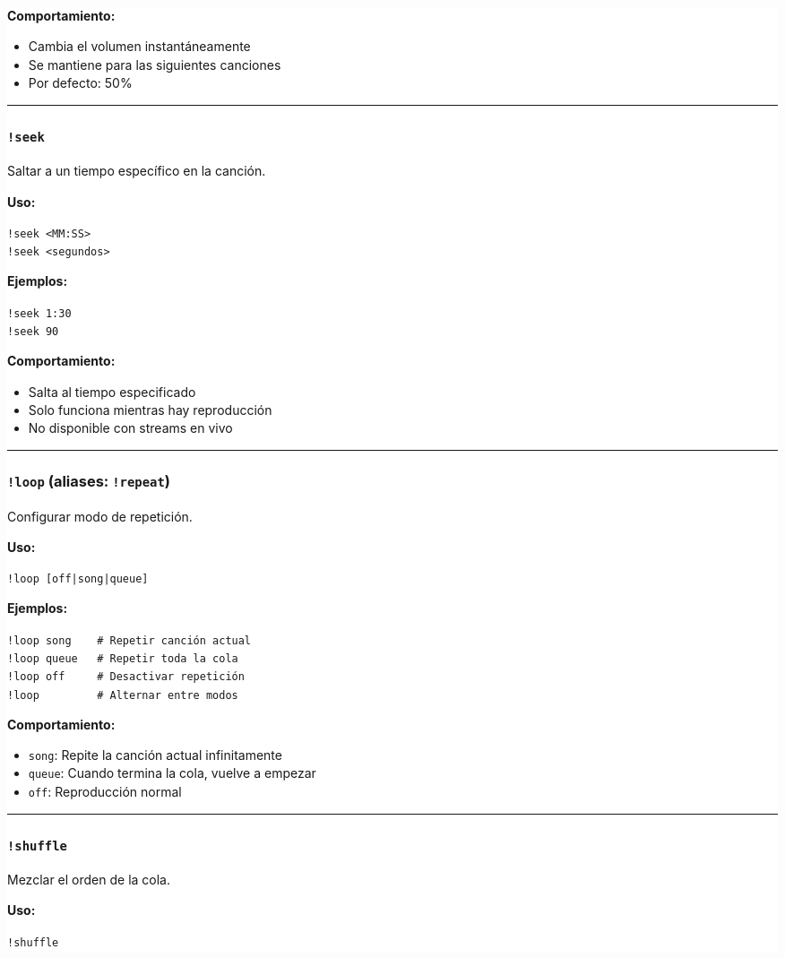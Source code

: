 **Comportamiento:**
- Cambia el volumen instantáneamente
- Se mantiene para las siguientes canciones
- Por defecto: 50%

---

### `!seek`
Saltar a un tiempo específico en la canción.

**Uso:**
```
!seek <MM:SS>
!seek <segundos>
```

**Ejemplos:**
```
!seek 1:30
!seek 90
```

**Comportamiento:**
- Salta al tiempo especificado
- Solo funciona mientras hay reproducción
- No disponible con streams en vivo

---

### `!loop` (aliases: `!repeat`)
Configurar modo de repetición.

**Uso:**
```
!loop [off|song|queue]
```

**Ejemplos:**
```
!loop song    # Repetir canción actual
!loop queue   # Repetir toda la cola
!loop off     # Desactivar repetición
!loop         # Alternar entre modos
```

**Comportamiento:**
- `song`: Repite la canción actual infinitamente
- `queue`: Cuando termina la cola, vuelve a empezar
- `off`: Reproducción normal

---

### `!shuffle`
Mezclar el orden de la cola.

**Uso:**
```
!shuffle
```
